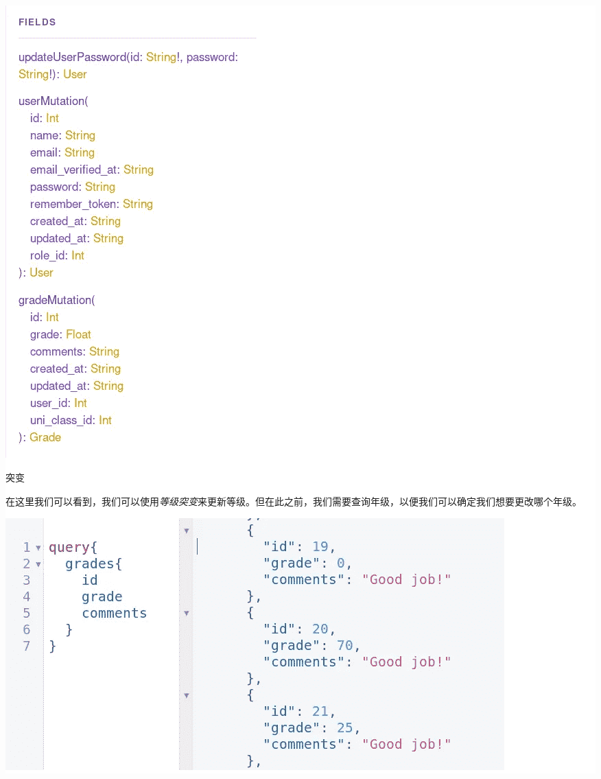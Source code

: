 ![](img/b6b154e055a0dd23aaf7b971cc1de368.png)

突变

在这里我们可以看到，我们可以使用*等级突变*来更新等级。但在此之前，我们需要查询年级，以便我们可以确定我们想要更改哪个年级。

![](img/a0ab93d133abc1bc0c71ef76bce19611.png)
